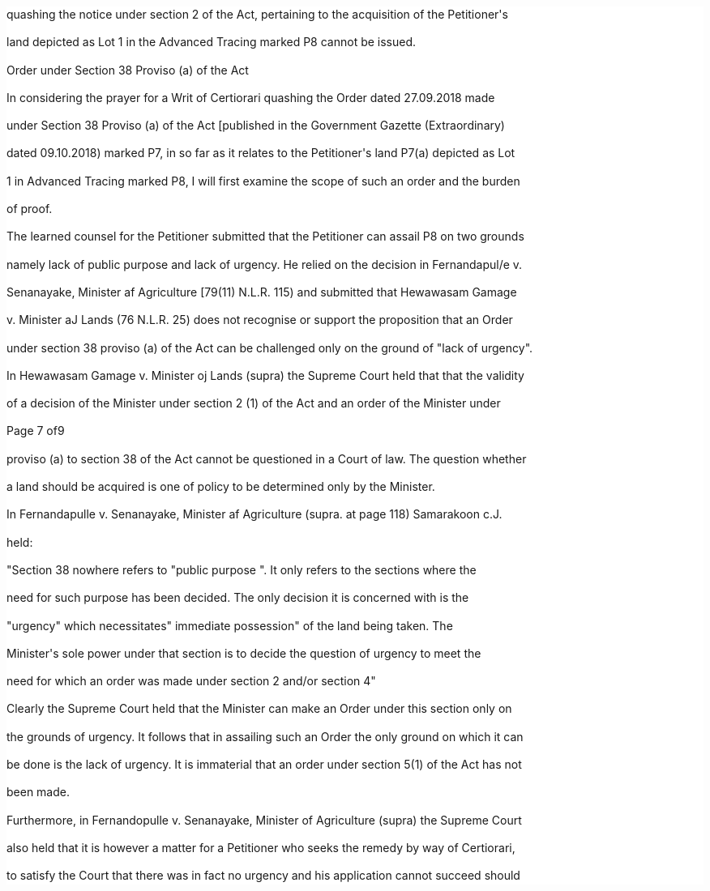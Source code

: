 quashing the notice under section 2 of the Act, pertaining to the acquisition of the Petitioner's

land depicted as Lot 1 in the Advanced Tracing marked P8 cannot be issued.

Order under Section 38 Proviso (a) of the Act

In considering the prayer for a Writ of Certiorari quashing the Order dated 27.09.2018 made

under Section 38 Proviso (a) of the Act [published in the Government Gazette (Extraordinary)

dated 09.10.2018) marked P7, in so far as it relates to the Petitioner's land P7(a) depicted as Lot

1 in Advanced Tracing marked P8, I will first examine the scope of such an order and the burden

of proof.

The learned counsel for the Petitioner submitted that the Petitioner can assail P8 on two grounds

namely lack of public purpose and lack of urgency. He relied on the decision in Fernandapul/e v.

Senanayake, Minister af Agriculture [79(11) N.L.R. 115) and submitted that Hewawasam Gamage

v. Minister aJ Lands (76 N.L.R. 25) does not recognise or support the proposition that an Order

under section 38 proviso (a) of the Act can be challenged only on the ground of "lack of urgency".

In Hewawasam Gamage v. Minister oj Lands (supra) the Supreme Court held that that the validity

of a decision of the Minister under section 2 (1) of the Act and an order of the Minister under

Page 7 of9

proviso (a) to section 38 of the Act cannot be questioned in a Court of law. The question whether

a land should be acquired is one of policy to be determined only by the Minister.

In Fernandapulle v. Senanayake, Minister af Agriculture (supra. at page 118) Samarakoon c.J.

held:

"Section 38 nowhere refers to "public purpose ". It only refers to the sections where the

need for such purpose has been decided. The only decision it is concerned with is the

"urgency" which necessitates" immediate possession" of the land being taken. The

Minister's sole power under that section is to decide the question of urgency to meet the

need for which an order was made under section 2 and/or section 4"

Clearly the Supreme Court held that the Minister can make an Order under this section only on

the grounds of urgency. It follows that in assailing such an Order the only ground on which it can

be done is the lack of urgency. It is immaterial that an order under section 5(1) of the Act has not

been made.

Furthermore, in Fernandopulle v. Senanayake, Minister of Agriculture (supra) the Supreme Court

also held that it is however a matter for a Petitioner who seeks the remedy by way of Certiorari,

to satisfy the Court that there was in fact no urgency and his application cannot succeed should
